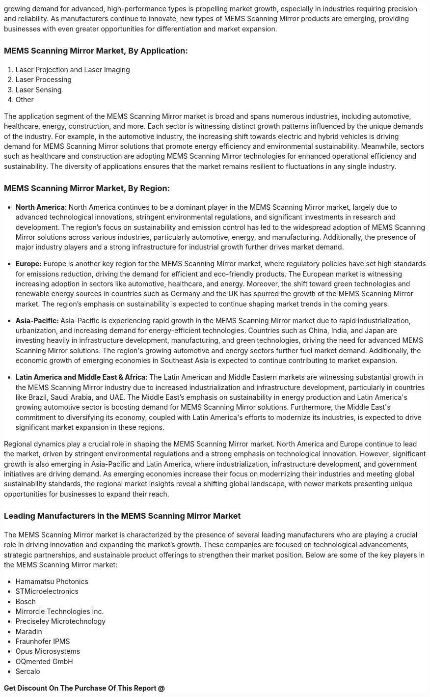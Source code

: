 growing demand for advanced, high-performance types is propelling market growth, especially in industries requiring precision and reliability. As manufacturers continue to innovate, new types of MEMS Scanning Mirror products are emerging, providing businesses with even greater opportunities for differentiation and market expansion.</p><h3>MEMS Scanning Mirror Market,&nbsp;By Application:</h3><ol><li>Laser Projection and Laser Imaging<li> Laser Processing<li> Laser Sensing<li> Other</li></ol><p>The application segment of the MEMS Scanning Mirror market is broad and spans numerous industries, including automotive, healthcare, energy, construction, and more. Each sector is witnessing distinct growth patterns influenced by the unique demands of the industry. For example, in the automotive industry, the increasing shift towards electric and hybrid vehicles is driving demand for MEMS Scanning Mirror solutions that promote energy efficiency and environmental sustainability. Meanwhile, sectors such as healthcare and construction are adopting MEMS Scanning Mirror technologies for enhanced operational efficiency and sustainability. The diversity of applications ensures that the market remains resilient to fluctuations in any single industry.</p><h3>MEMS Scanning Mirror Market, By Region:</h3><ul><li><p><strong>North America:&nbsp;</strong>North America continues to be a dominant player in the MEMS Scanning Mirror market, largely due to advanced technological innovations, stringent environmental regulations, and significant investments in research and development. The region&rsquo;s focus on sustainability and emission control has led to the widespread adoption of MEMS Scanning Mirror solutions across various industries, particularly automotive, energy, and manufacturing. Additionally, the presence of major industry players and a strong infrastructure for industrial growth further drives market demand.</p></li><li><p><strong><strong>Europe:&nbsp;</strong></strong>Europe is another key region for the MEMS Scanning Mirror market, where regulatory policies have set high standards for emissions reduction, driving the demand for efficient and eco-friendly products. The European market is witnessing increasing adoption in sectors like automotive, healthcare, and energy. Moreover, the shift toward green technologies and renewable energy sources in countries such as Germany and the UK has spurred the growth of the MEMS Scanning Mirror market. The region&rsquo;s emphasis on sustainability is expected to continue shaping market trends in the coming years.</p></li><li><p><strong><strong>Asia-Pacific:&nbsp;</strong></strong>Asia-Pacific is experiencing rapid growth in the MEMS Scanning Mirror market due to rapid industrialization, urbanization, and increasing demand for energy-efficient technologies. Countries such as China, India, and Japan are investing heavily in infrastructure development, manufacturing, and green technologies, driving the need for advanced MEMS Scanning Mirror solutions. The region's growing automotive and energy sectors further fuel market demand. Additionally, the economic growth of emerging economies in Southeast Asia is expected to continue contributing to market expansion.</p></li><li><p><strong><strong>Latin America and Middle East &amp; Africa:&nbsp;</strong></strong>The Latin American and Middle Eastern markets are witnessing substantial growth in the MEMS Scanning Mirror industry due to increased industrialization and infrastructure development, particularly in countries like Brazil, Saudi Arabia, and UAE. The Middle East&rsquo;s emphasis on sustainability in energy production and Latin America's growing automotive sector is boosting demand for MEMS Scanning Mirror solutions. Furthermore, the Middle East's commitment to diversifying its economy, coupled with Latin America's efforts to modernize its industries, is expected to drive significant market expansion in these regions.</p></li></ul><p>Regional dynamics play a crucial role in shaping the MEMS Scanning Mirror market. North America and Europe continue to lead the market, driven by stringent environmental regulations and a strong emphasis on technological innovation. However, significant growth is also emerging in Asia-Pacific and Latin America, where industrialization, infrastructure development, and government initiatives are driving demand. As emerging economies increase their focus on modernizing their industries and meeting global sustainability standards, the regional market insights reveal a shifting global landscape, with newer markets presenting unique opportunities for businesses to expand their reach.</p><h3><strong>Leading Manufacturers in the MEMS Scanning Mirror Market</strong></h3><p>The MEMS Scanning Mirror market is characterized by the presence of several leading manufacturers who are playing a crucial role in driving innovation and expanding the market&rsquo;s growth. These companies are focused on technological advancements, strategic partnerships, and sustainable product offerings to strengthen their market position. Below are some of the key players in the MEMS Scanning Mirror market:</p></div><div class="article-main__content" data-test-id="publishing-text-block"><ul><li><span class="">Hamamatsu Photonics<li> STMicroelectronics<li> Bosch<li> Mirrorcle Technologies Inc.<li> Preciseley Microtechnology<li> Maradin<li> Fraunhofer IPMS<li> Opus Microsystems<li> OQmented GmbH<li> Sercalo</span></li></ul></div><div class="article-main__content" data-test-id="publishing-text-block"><p><span class="font-[700]"><strong>Get Discount On The Purchase Of This Report @</strong>